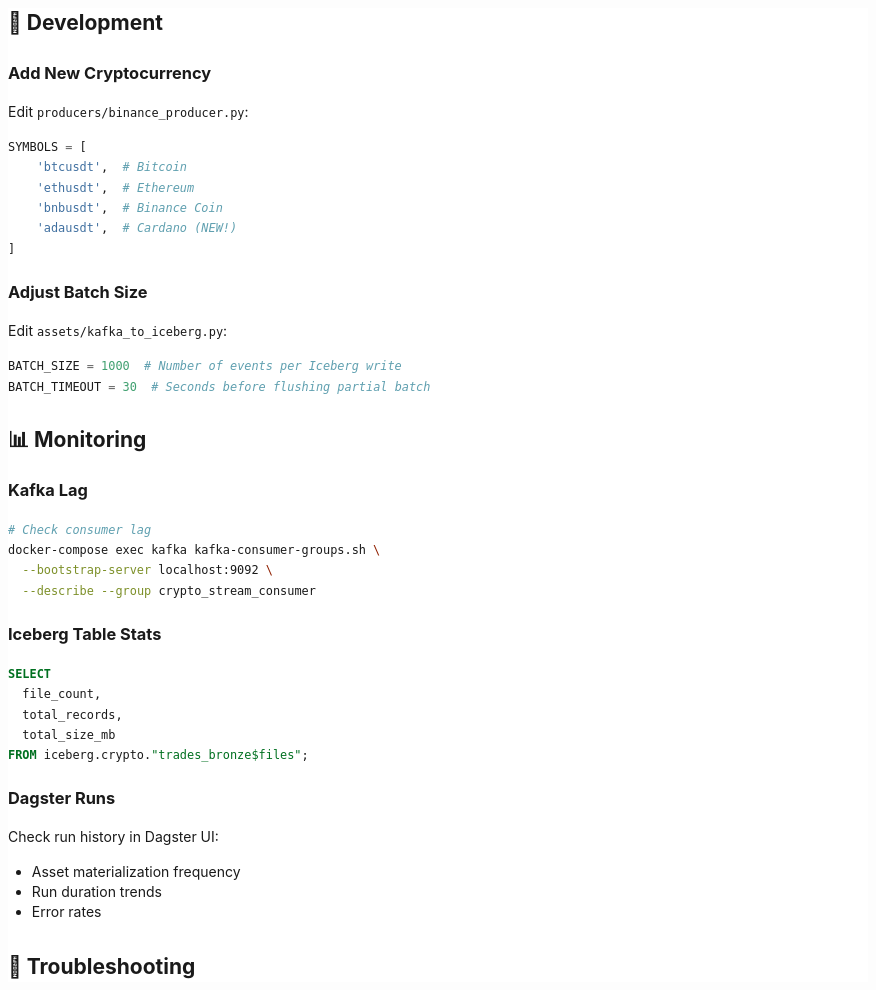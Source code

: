 ## 🔧 Development

### Add New Cryptocurrency

Edit `producers/binance_producer.py`:
```python
SYMBOLS = [
    'btcusdt',  # Bitcoin
    'ethusdt',  # Ethereum
    'bnbusdt',  # Binance Coin
    'adausdt',  # Cardano (NEW!)
]
```

### Adjust Batch Size

Edit `assets/kafka_to_iceberg.py`:
```python
BATCH_SIZE = 1000  # Number of events per Iceberg write
BATCH_TIMEOUT = 30  # Seconds before flushing partial batch
```

## 📊 Monitoring

### Kafka Lag

```bash
# Check consumer lag
docker-compose exec kafka kafka-consumer-groups.sh \
  --bootstrap-server localhost:9092 \
  --describe --group crypto_stream_consumer
```

### Iceberg Table Stats

```sql
SELECT 
  file_count,
  total_records,
  total_size_mb
FROM iceberg.crypto."trades_bronze$files";
```

### Dagster Runs

Check run history in Dagster UI:
- Asset materialization frequency
- Run duration trends
- Error rates

## 🐛 Troubleshooting
